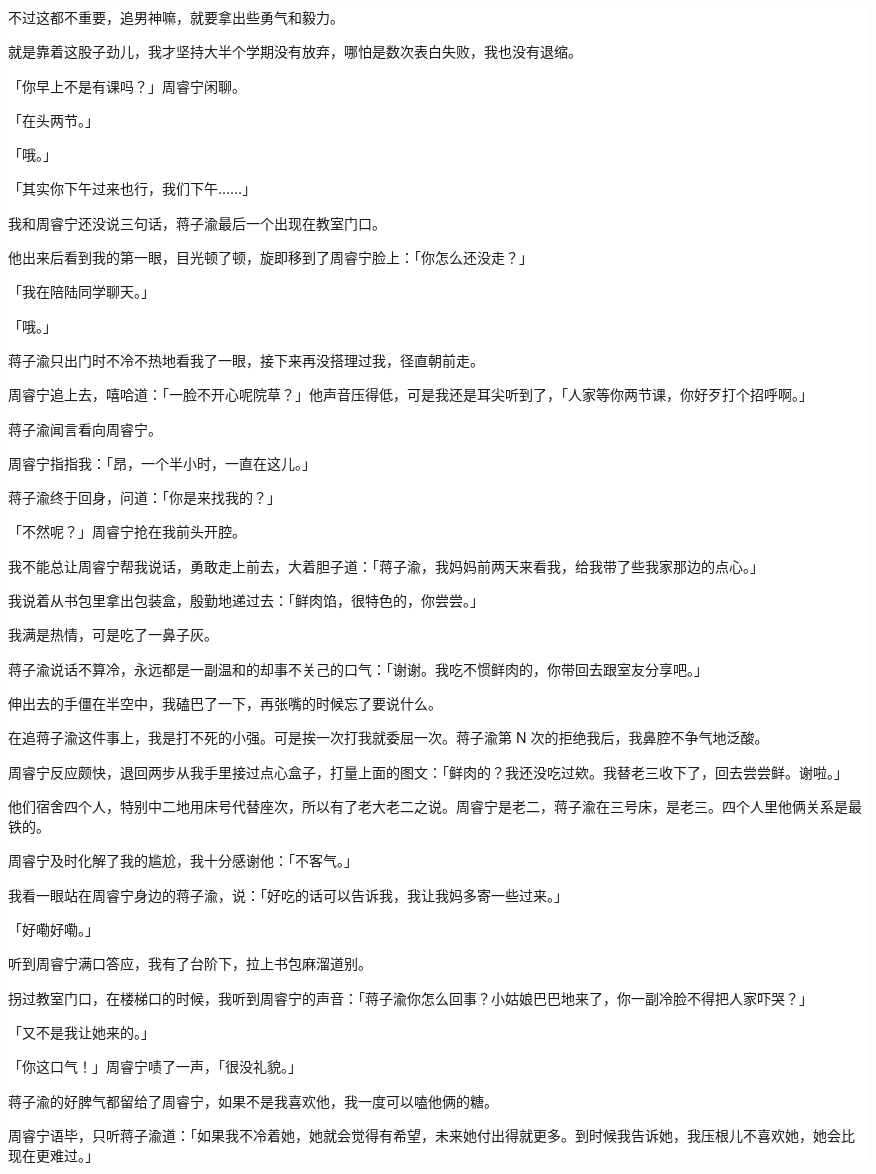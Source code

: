 不过这都不重要，追男神嘛，就要拿出些勇气和毅力。

就是靠着这股子劲儿，我才坚持大半个学期没有放弃，哪怕是数次表白失败，我也没有退缩。

「你早上不是有课吗？」周睿宁闲聊。

「在头两节。」

「哦。」

「其实你下午过来也行，我们下午……」

我和周睿宁还没说三句话，蒋子渝最后一个出现在教室门口。

他出来后看到我的第一眼，目光顿了顿，旋即移到了周睿宁脸上：「你怎么还没走？」

「我在陪陆同学聊天。」

「哦。」

蒋子渝只出门时不冷不热地看我了一眼，接下来再没搭理过我，径直朝前走。

周睿宁追上去，嘻哈道：「一脸不开心呢院草？」他声音压得低，可是我还是耳尖听到了，「人家等你两节课，你好歹打个招呼啊。」

蒋子渝闻言看向周睿宁。

周睿宁指指我：「昂，一个半小时，一直在这儿。」

蒋子渝终于回身，问道：「你是来找我的？」

「不然呢？」周睿宁抢在我前头开腔。

我不能总让周睿宁帮我说话，勇敢走上前去，大着胆子道：「蒋子渝，我妈妈前两天来看我，给我带了些我家那边的点心。」

我说着从书包里拿出包装盒，殷勤地递过去：「鲜肉馅，很特色的，你尝尝。」

我满是热情，可是吃了一鼻子灰。

蒋子渝说话不算冷，永远都是一副温和的却事不关己的口气：「谢谢。我吃不惯鲜肉的，你带回去跟室友分享吧。」

伸出去的手僵在半空中，我磕巴了一下，再张嘴的时候忘了要说什么。

在追蒋子渝这件事上，我是打不死的小强。可是挨一次打我就委屈一次。蒋子渝第 N 次的拒绝我后，我鼻腔不争气地泛酸。

周睿宁反应颇快，退回两步从我手里接过点心盒子，打量上面的图文：「鲜肉的？我还没吃过欸。我替老三收下了，回去尝尝鲜。谢啦。」

他们宿舍四个人，特别中二地用床号代替座次，所以有了老大老二之说。周睿宁是老二，蒋子渝在三号床，是老三。四个人里他俩关系是最铁的。

周睿宁及时化解了我的尴尬，我十分感谢他：「不客气。」

我看一眼站在周睿宁身边的蒋子渝，说：「好吃的话可以告诉我，我让我妈多寄一些过来。」

「好嘞好嘞。」

听到周睿宁满口答应，我有了台阶下，拉上书包麻溜道别。

拐过教室门口，在楼梯口的时候，我听到周睿宁的声音：「蒋子渝你怎么回事？小姑娘巴巴地来了，你一副冷脸不得把人家吓哭？」

「又不是我让她来的。」

「你这口气！」周睿宁啧了一声，「很没礼貌。」

蒋子渝的好脾气都留给了周睿宁，如果不是我喜欢他，我一度可以嗑他俩的糖。

周睿宁语毕，只听蒋子渝道：「如果我不冷着她，她就会觉得有希望，未来她付出得就更多。到时候我告诉她，我压根儿不喜欢她，她会比现在更难过。」

